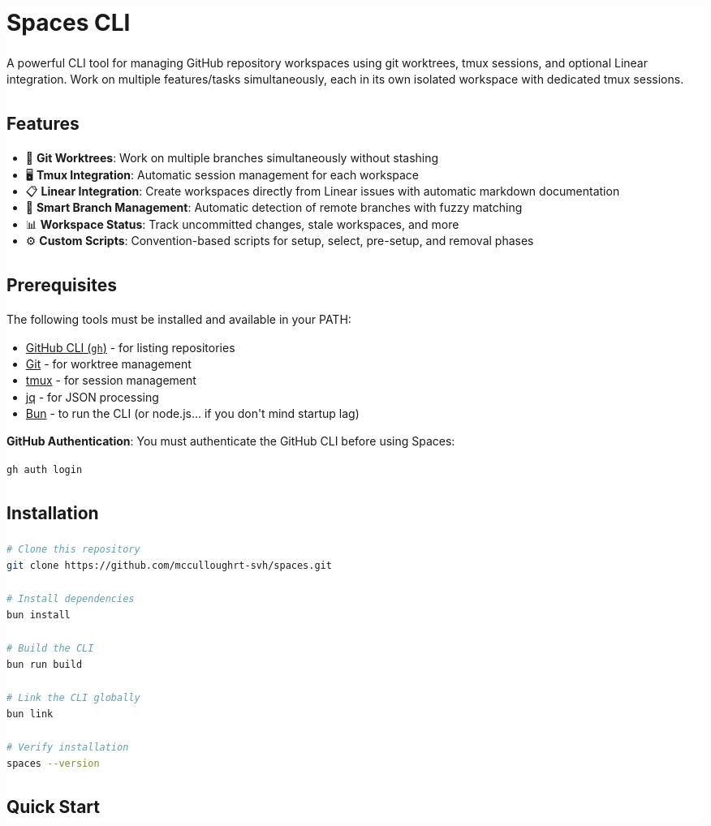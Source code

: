 # Spaces CLI

A powerful CLI tool for managing GitHub repository workspaces using git worktrees, tmux sessions, and optional Linear integration. Work on multiple features/tasks simultaneously, each in its own isolated workspace with dedicated tmux sessions.

## Features

- 🚀 **Git Worktrees**: Work on multiple branches simultaneously without stashing
- 🖥️ **Tmux Integration**: Automatic session management for each workspace
- 📋 **Linear Integration**: Create workspaces directly from Linear issues with automatic markdown documentation
- 🔄 **Smart Branch Management**: Automatic detection of remote branches with fuzzy matching
- 📊 **Workspace Status**: Track uncommitted changes, stale workspaces, and more
- ⚙️ **Custom Scripts**: Convention-based scripts for setup, select, pre-setup, and removal phases

## Prerequisites

The following tools must be installed and available in your PATH:

- [GitHub CLI (`gh`)](https://cli.github.com/) - for listing repositories
- [Git](https://git-scm.com/) - for worktree management
- [tmux](https://github.com/tmux/tmux/wiki) - for session management
- [jq](https://stedolan.github.io/jq/) - for JSON processing
- [Bun](https://bun.sh) - to run the CLI (or node.js... if you don't mind startup lag)

**GitHub Authentication**: You must authenticate the GitHub CLI before using Spaces:

```bash
gh auth login
```

## Installation

```bash
# Clone this repository
git clone https://github.com/mcculloughrt-svh/spaces.git

# Install dependencies
bun install

# Build the CLI
bun run build

# Link the CLI globally
bun link

# Verify installation
spaces --version
```

## Quick Start
